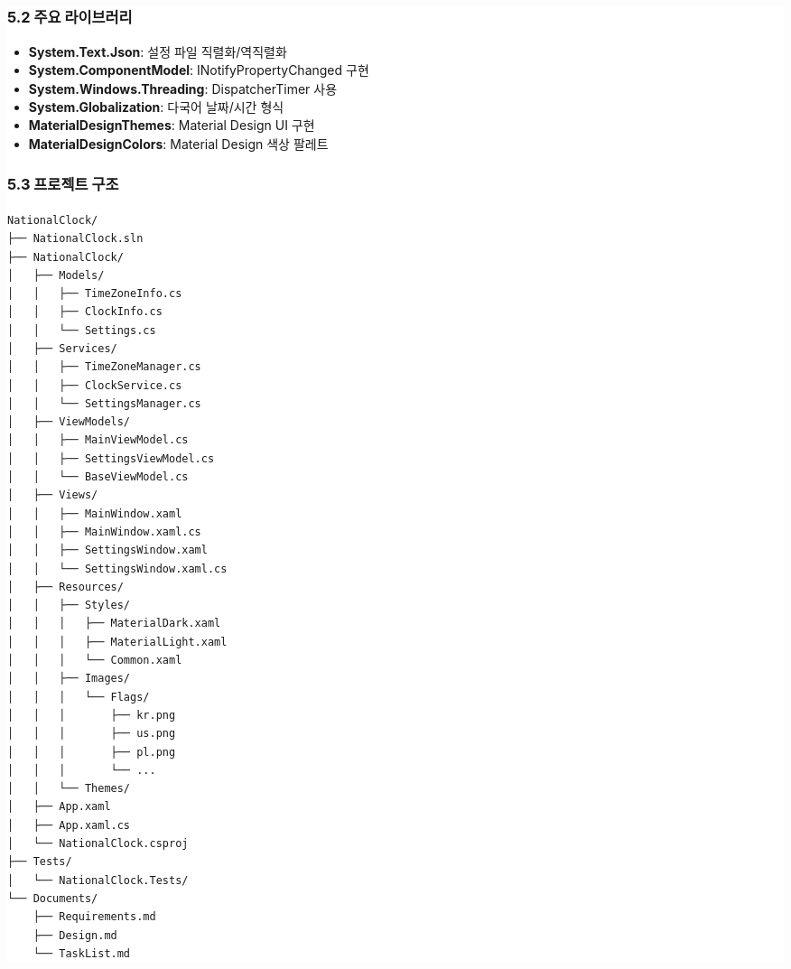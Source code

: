 ### 5.2 주요 라이브러리
- **System.Text.Json**: 설정 파일 직렬화/역직렬화
- **System.ComponentModel**: INotifyPropertyChanged 구현
- **System.Windows.Threading**: DispatcherTimer 사용
- **System.Globalization**: 다국어 날짜/시간 형식
- **MaterialDesignThemes**: Material Design UI 구현
- **MaterialDesignColors**: Material Design 색상 팔레트

### 5.3 프로젝트 구조
```
NationalClock/
├── NationalClock.sln
├── NationalClock/
│   ├── Models/
│   │   ├── TimeZoneInfo.cs
│   │   ├── ClockInfo.cs
│   │   └── Settings.cs
│   ├── Services/
│   │   ├── TimeZoneManager.cs
│   │   ├── ClockService.cs
│   │   └── SettingsManager.cs
│   ├── ViewModels/
│   │   ├── MainViewModel.cs
│   │   ├── SettingsViewModel.cs
│   │   └── BaseViewModel.cs
│   ├── Views/
│   │   ├── MainWindow.xaml
│   │   ├── MainWindow.xaml.cs
│   │   ├── SettingsWindow.xaml
│   │   └── SettingsWindow.xaml.cs
│   ├── Resources/
│   │   ├── Styles/
│   │   │   ├── MaterialDark.xaml
│   │   │   ├── MaterialLight.xaml
│   │   │   └── Common.xaml
│   │   ├── Images/
│   │   │   └── Flags/
│   │   │       ├── kr.png
│   │   │       ├── us.png
│   │   │       ├── pl.png
│   │   │       └── ...
│   │   └── Themes/
│   ├── App.xaml
│   ├── App.xaml.cs
│   └── NationalClock.csproj
├── Tests/
│   └── NationalClock.Tests/
└── Documents/
    ├── Requirements.md
    ├── Design.md
    └── TaskList.md
```
